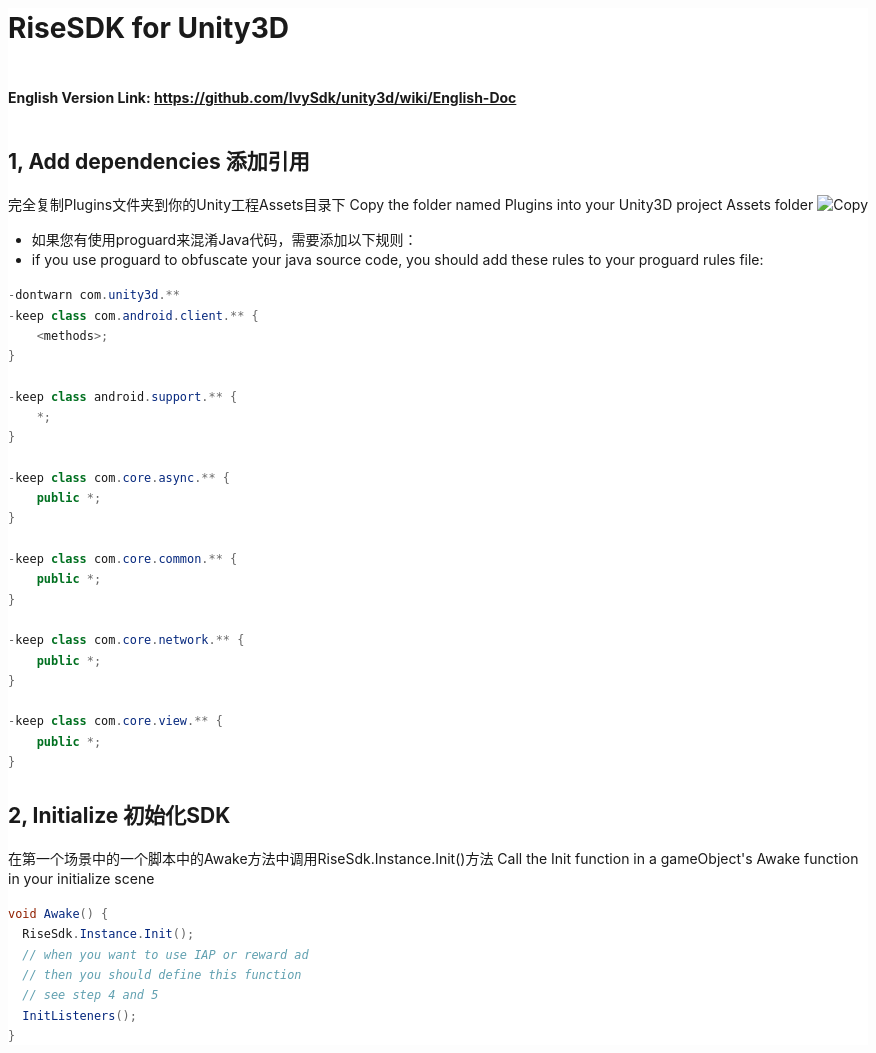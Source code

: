 # RiseSDK for Unity3D
#
#### English Version Link: https://github.com/IvySdk/unity3d/wiki/English-Doc
#
## 1, Add dependencies 添加引用
完全复制Plugins文件夹到你的Unity工程Assets目录下
Copy the folder named Plugins into your Unity3D project Assets folder
![Copy](assets/risesdk-unity-8c095.png)

* 如果您有使用proguard来混淆Java代码，需要添加以下规则：
* if you use proguard to obfuscate your java source code, you should add these rules to your proguard rules file:
```java
-dontwarn com.unity3d.**
-keep class com.android.client.** {
    <methods>;
}

-keep class android.support.** {
    *;
}

-keep class com.core.async.** {
    public *;
}

-keep class com.core.common.** {
    public *;
}

-keep class com.core.network.** {
    public *;
}

-keep class com.core.view.** {
    public *;
}
```

## 2, Initialize 初始化SDK
在第一个场景中的一个脚本中的Awake方法中调用RiseSdk.Instance.Init()方法
Call the Init function in a gameObject's Awake function in your initialize scene
```csharp
void Awake() {
  RiseSdk.Instance.Init();
  // when you want to use IAP or reward ad
  // then you should define this function
  // see step 4 and 5
  InitListeners();
}
```
